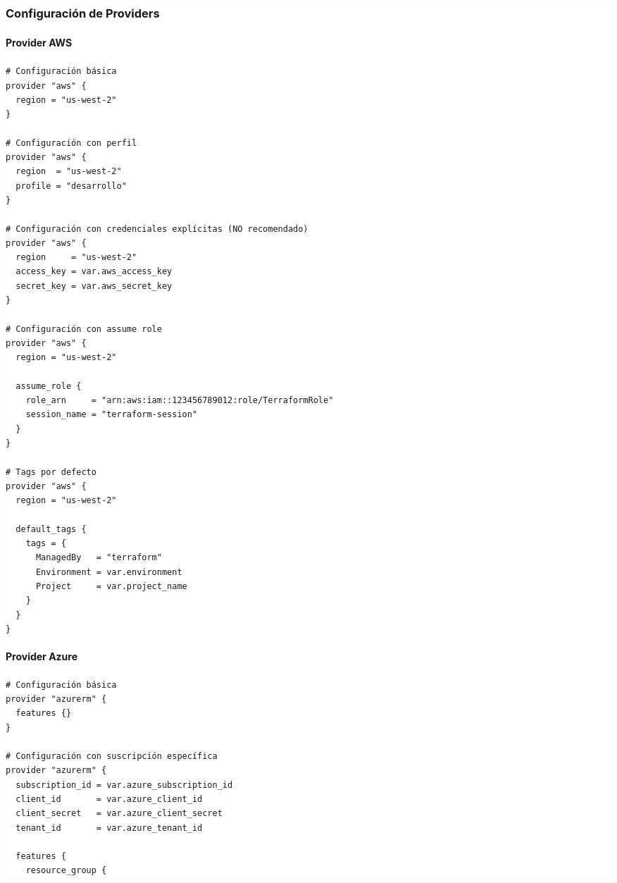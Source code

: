 ### **Configuración de Providers**

#### **Provider AWS**

```hcl
# Configuración básica
provider "aws" {
  region = "us-west-2"
}

# Configuración con perfil
provider "aws" {
  region  = "us-west-2"
  profile = "desarrollo"
}

# Configuración con credenciales explícitas (NO recomendado)
provider "aws" {
  region     = "us-west-2"
  access_key = var.aws_access_key
  secret_key = var.aws_secret_key
}

# Configuración con assume role
provider "aws" {
  region = "us-west-2"
  
  assume_role {
    role_arn     = "arn:aws:iam::123456789012:role/TerraformRole"
    session_name = "terraform-session"
  }
}

# Tags por defecto
provider "aws" {
  region = "us-west-2"
  
  default_tags {
    tags = {
      ManagedBy   = "terraform"
      Environment = var.environment
      Project     = var.project_name
    }
  }
}
```

#### **Provider Azure**

```hcl
# Configuración básica
provider "azurerm" {
  features {}
}

# Configuración con suscripción específica
provider "azurerm" {
  subscription_id = var.azure_subscription_id
  client_id       = var.azure_client_id
  client_secret   = var.azure_client_secret
  tenant_id       = var.azure_tenant_id
  
  features {
    resource_group {
```